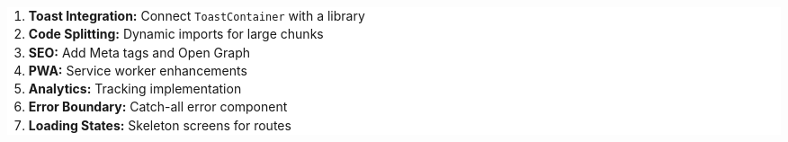 1. **Toast Integration:** Connect `ToastContainer` with a library
2. **Code Splitting:** Dynamic imports for large chunks
3. **SEO:** Add Meta tags and Open Graph
4. **PWA:** Service worker enhancements
5. **Analytics:** Tracking implementation
6. **Error Boundary:** Catch-all error component
7. **Loading States:** Skeleton screens for routes
